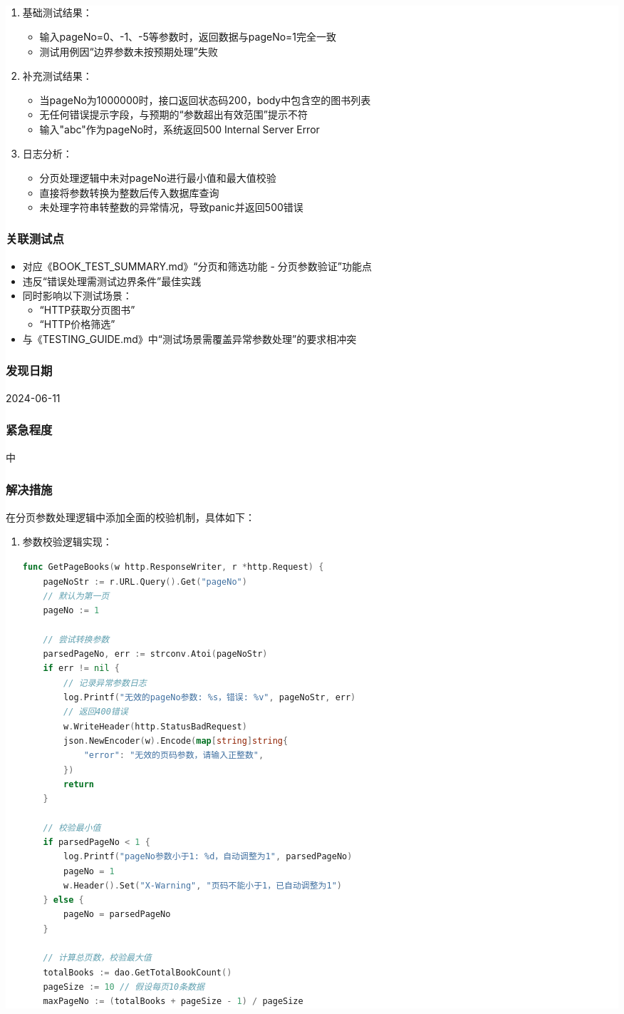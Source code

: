 1. 基础测试结果：
   - 输入pageNo=0、-1、-5等参数时，返回数据与pageNo=1完全一致
   - 测试用例因“边界参数未按预期处理”失败

2. 补充测试结果：
   - 当pageNo为1000000时，接口返回状态码200，body中包含空的图书列表
   - 无任何错误提示字段，与预期的“参数超出有效范围”提示不符
   - 输入"abc"作为pageNo时，系统返回500 Internal Server Error

3. 日志分析：
   - 分页处理逻辑中未对pageNo进行最小值和最大值校验
   - 直接将参数转换为整数后传入数据库查询
   - 未处理字符串转整数的异常情况，导致panic并返回500错误

### 关联测试点
- 对应《BOOK_TEST_SUMMARY.md》“分页和筛选功能 - 分页参数验证”功能点
- 违反“错误处理需测试边界条件”最佳实践
- 同时影响以下测试场景：
  - “HTTP获取分页图书”
  - “HTTP价格筛选”
- 与《TESTING_GUIDE.md》中“测试场景需覆盖异常参数处理”的要求相冲突

### 发现日期
2024-06-11

### 紧急程度
中

### 解决措施
在分页参数处理逻辑中添加全面的校验机制，具体如下：

1. 参数校验逻辑实现：
   ```go
   func GetPageBooks(w http.ResponseWriter, r *http.Request) {
       pageNoStr := r.URL.Query().Get("pageNo")
       // 默认为第一页
       pageNo := 1
       
       // 尝试转换参数
       parsedPageNo, err := strconv.Atoi(pageNoStr)
       if err != nil {
           // 记录异常参数日志
           log.Printf("无效的pageNo参数: %s，错误: %v", pageNoStr, err)
           // 返回400错误
           w.WriteHeader(http.StatusBadRequest)
           json.NewEncoder(w).Encode(map[string]string{
               "error": "无效的页码参数，请输入正整数",
           })
           return
       }
       
       // 校验最小值
       if parsedPageNo < 1 {
           log.Printf("pageNo参数小于1: %d，自动调整为1", parsedPageNo)
           pageNo = 1
           w.Header().Set("X-Warning", "页码不能小于1，已自动调整为1")
       } else {
           pageNo = parsedPageNo
       }
       
       // 计算总页数，校验最大值
       totalBooks := dao.GetTotalBookCount()
       pageSize := 10 // 假设每页10条数据
       maxPageNo := (totalBooks + pageSize - 1) / pageSize
   ```